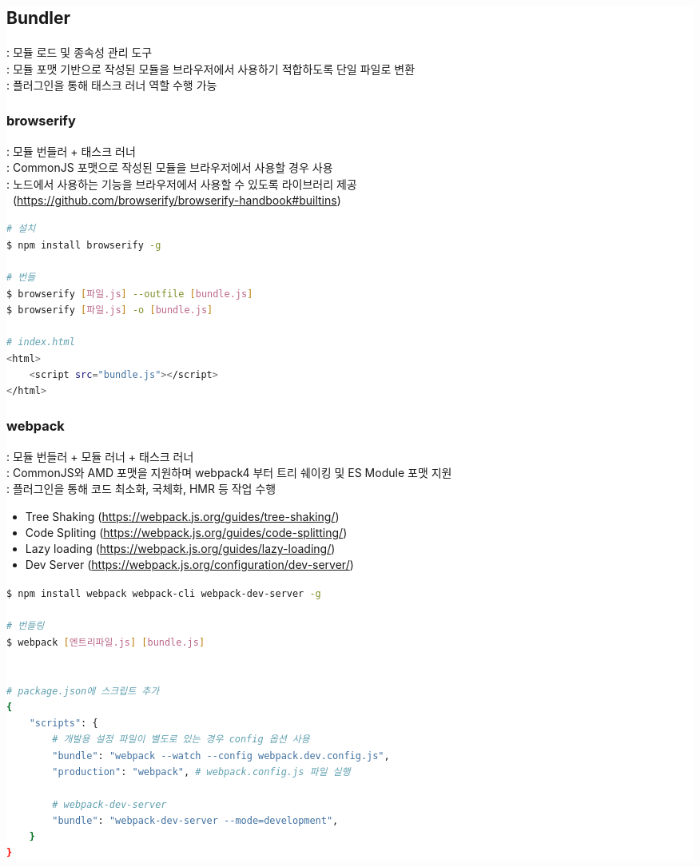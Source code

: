 

## Bundler  
: 모듈 로드 및 종속성 관리 도구     
: 모듈 포맷 기반으로 작성된 모듈을 브라우저에서 사용하기 적합하도록 단일 파일로 변환    
: 플러그인을 통해 태스크 러너 역할 수행 가능      



### browserify
: 모듈 번들러 + 태스크 러너      
: CommonJS 포맷으로 작성된 모듈을 브라우저에서 사용할 경우 사용          
: 노드에서 사용하는 기능을 브라우저에서 사용할 수 있도록 라이브러리 제공   
&nbsp; (https://github.com/browserify/browserify-handbook#builtins)


```bash
# 설치
$ npm install browserify -g

# 번들  
$ browserify [파일.js] --outfile [bundle.js]
$ browserify [파일.js] -o [bundle.js]

# index.html
<html>
    <script src="bundle.js"></script>
</html>
```



### webpack
: 모듈 번들러 + 모듈 러너 + 태스크 러너           
: CommonJS와 AMD 포맷을 지원하며 webpack4 부터 트리 쉐이킹 및 ES Module 포맷 지원   
: 플러그인을 통해 코드 최소화, 국체화, HMR 등 작업 수행   


- Tree Shaking (https://webpack.js.org/guides/tree-shaking/)
- Code Spliting (https://webpack.js.org/guides/code-splitting/)
- Lazy loading (https://webpack.js.org/guides/lazy-loading/)
- Dev Server (https://webpack.js.org/configuration/dev-server/)


```bash
$ npm install webpack webpack-cli webpack-dev-server -g

# 번들링
$ webpack [엔트리파일.js] [bundle.js]  


# package.json에 스크립트 추가
{
    "scripts": {
        # 개발용 설정 파일이 별도로 있는 경우 config 옵션 사용
        "bundle": "webpack --watch --config webpack.dev.config.js",
        "production": "webpack", # webpack.config.js 파일 실행

        # webpack-dev-server
        "bundle": "webpack-dev-server --mode=development",
    }
}
```
